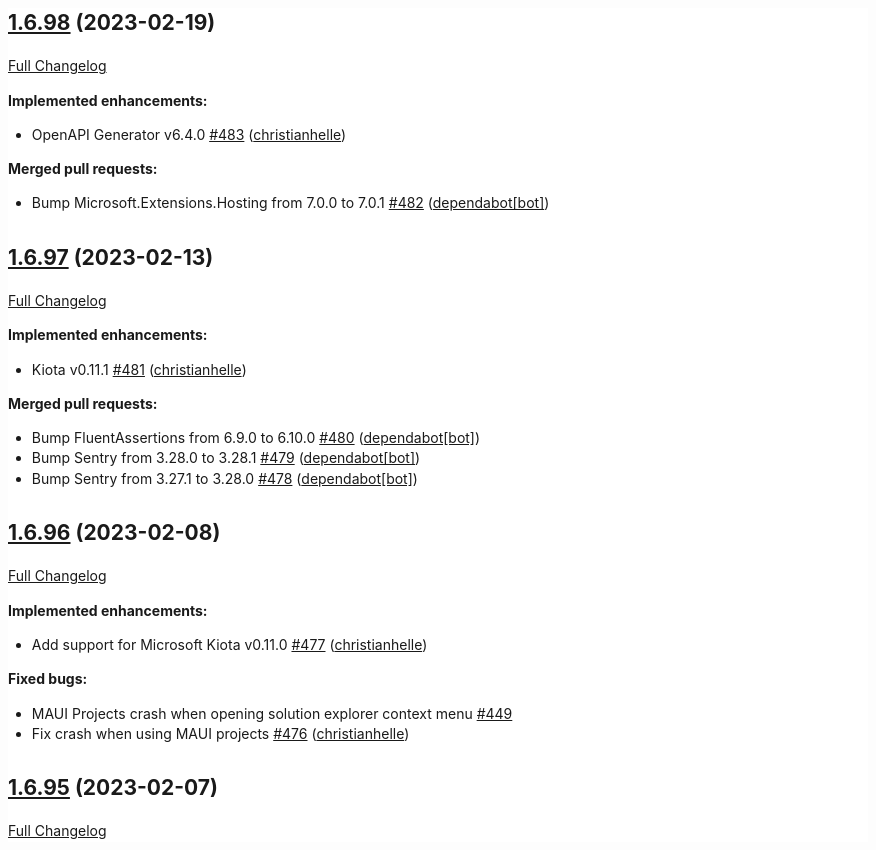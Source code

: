 ## [1.6.98](https://github.com/christianhelle/apiclientcodegen/tree/1.6.98) (2023-02-19)

[Full Changelog](https://github.com/christianhelle/apiclientcodegen/compare/1.6.97...1.6.98)

**Implemented enhancements:**

- OpenAPI Generator v6.4.0 [\#483](https://github.com/christianhelle/apiclientcodegen/pull/483) ([christianhelle](https://github.com/christianhelle))

**Merged pull requests:**

- Bump Microsoft.Extensions.Hosting from 7.0.0 to 7.0.1 [\#482](https://github.com/christianhelle/apiclientcodegen/pull/482) ([dependabot[bot]](https://github.com/apps/dependabot))

## [1.6.97](https://github.com/christianhelle/apiclientcodegen/tree/1.6.97) (2023-02-13)

[Full Changelog](https://github.com/christianhelle/apiclientcodegen/compare/1.6.96...1.6.97)

**Implemented enhancements:**

- Kiota v0.11.1 [\#481](https://github.com/christianhelle/apiclientcodegen/pull/481) ([christianhelle](https://github.com/christianhelle))

**Merged pull requests:**

- Bump FluentAssertions from 6.9.0 to 6.10.0 [\#480](https://github.com/christianhelle/apiclientcodegen/pull/480) ([dependabot[bot]](https://github.com/apps/dependabot))
- Bump Sentry from 3.28.0 to 3.28.1 [\#479](https://github.com/christianhelle/apiclientcodegen/pull/479) ([dependabot[bot]](https://github.com/apps/dependabot))
- Bump Sentry from 3.27.1 to 3.28.0 [\#478](https://github.com/christianhelle/apiclientcodegen/pull/478) ([dependabot[bot]](https://github.com/apps/dependabot))

## [1.6.96](https://github.com/christianhelle/apiclientcodegen/tree/1.6.96) (2023-02-08)

[Full Changelog](https://github.com/christianhelle/apiclientcodegen/compare/1.6.95...1.6.96)

**Implemented enhancements:**

- Add support for Microsoft Kiota v0.11.0 [\#477](https://github.com/christianhelle/apiclientcodegen/pull/477) ([christianhelle](https://github.com/christianhelle))

**Fixed bugs:**

- MAUI Projects crash when opening solution explorer context menu [\#449](https://github.com/christianhelle/apiclientcodegen/issues/449)
- Fix crash when using MAUI projects [\#476](https://github.com/christianhelle/apiclientcodegen/pull/476) ([christianhelle](https://github.com/christianhelle))

## [1.6.95](https://github.com/christianhelle/apiclientcodegen/tree/1.6.95) (2023-02-07)

[Full Changelog](https://github.com/christianhelle/apiclientcodegen/compare/1.6.94...1.6.95)
